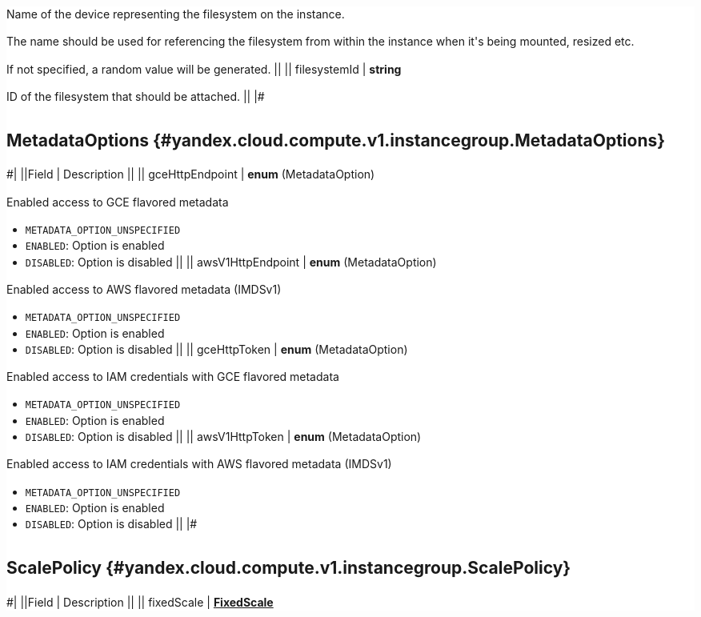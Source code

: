 Name of the device representing the filesystem on the instance.

The name should be used for referencing the filesystem from within the instance
when it's being mounted, resized etc.

If not specified, a random value will be generated. ||
|| filesystemId | **string**

ID of the filesystem that should be attached. ||
|#

## MetadataOptions {#yandex.cloud.compute.v1.instancegroup.MetadataOptions}

#|
||Field | Description ||
|| gceHttpEndpoint | **enum** (MetadataOption)

Enabled access to GCE flavored metadata

- `METADATA_OPTION_UNSPECIFIED`
- `ENABLED`: Option is enabled
- `DISABLED`: Option is disabled ||
|| awsV1HttpEndpoint | **enum** (MetadataOption)

Enabled access to AWS flavored metadata (IMDSv1)

- `METADATA_OPTION_UNSPECIFIED`
- `ENABLED`: Option is enabled
- `DISABLED`: Option is disabled ||
|| gceHttpToken | **enum** (MetadataOption)

Enabled access to IAM credentials with GCE flavored metadata

- `METADATA_OPTION_UNSPECIFIED`
- `ENABLED`: Option is enabled
- `DISABLED`: Option is disabled ||
|| awsV1HttpToken | **enum** (MetadataOption)

Enabled access to IAM credentials with AWS flavored metadata (IMDSv1)

- `METADATA_OPTION_UNSPECIFIED`
- `ENABLED`: Option is enabled
- `DISABLED`: Option is disabled ||
|#

## ScalePolicy {#yandex.cloud.compute.v1.instancegroup.ScalePolicy}

#|
||Field | Description ||
|| fixedScale | **[FixedScale](#yandex.cloud.compute.v1.instancegroup.ScalePolicy.FixedScale)**
